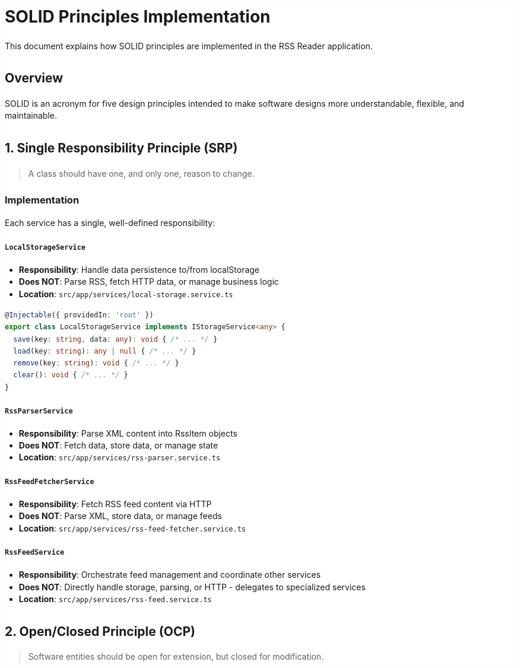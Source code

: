 # SOLID Principles Implementation

This document explains how SOLID principles are implemented in the RSS Reader application.

## Overview

SOLID is an acronym for five design principles intended to make software designs more understandable, flexible, and maintainable.

## 1. Single Responsibility Principle (SRP)

> A class should have one, and only one, reason to change.

### Implementation

Each service has a single, well-defined responsibility:

#### `LocalStorageService`
- **Responsibility**: Handle data persistence to/from localStorage
- **Does NOT**: Parse RSS, fetch HTTP data, or manage business logic
- **Location**: `src/app/services/local-storage.service.ts`

```typescript
@Injectable({ providedIn: 'root' })
export class LocalStorageService implements IStorageService<any> {
  save(key: string, data: any): void { /* ... */ }
  load(key: string): any | null { /* ... */ }
  remove(key: string): void { /* ... */ }
  clear(): void { /* ... */ }
}
```

#### `RssParserService`
- **Responsibility**: Parse XML content into RssItem objects
- **Does NOT**: Fetch data, store data, or manage state
- **Location**: `src/app/services/rss-parser.service.ts`

#### `RssFeedFetcherService`
- **Responsibility**: Fetch RSS feed content via HTTP
- **Does NOT**: Parse XML, store data, or manage feeds
- **Location**: `src/app/services/rss-feed-fetcher.service.ts`

#### `RssFeedService`
- **Responsibility**: Orchestrate feed management and coordinate other services
- **Does NOT**: Directly handle storage, parsing, or HTTP - delegates to specialized services
- **Location**: `src/app/services/rss-feed.service.ts`

## 2. Open/Closed Principle (OCP)

> Software entities should be open for extension, but closed for modification.
